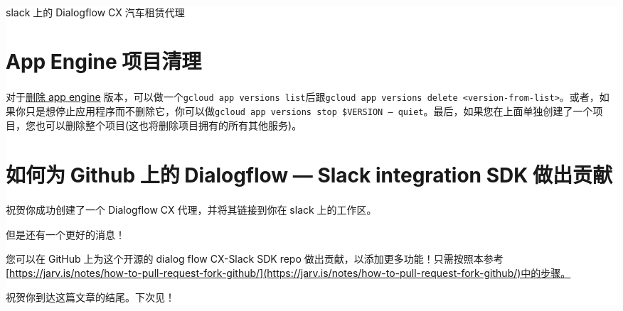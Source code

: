 slack 上的 Dialogflow CX 汽车租赁代理

# App Engine 项目清理

对于[删除 app engine](https://medium.com/google-cloud/app-engine-project-cleanup-9647296e796a) 版本，可以做一个`gcloud app versions list`后跟`gcloud app versions delete <version-from-list>`。或者，如果你只是想停止应用程序而不删除它，你可以做`gcloud app versions stop $VERSION — quiet`。最后，如果您在上面单独创建了一个项目，您也可以删除整个项目(这也将删除项目拥有的所有其他服务)。

# 如何为 Github 上的 Dialogflow — Slack integration SDK 做出贡献

祝贺你成功创建了一个 Dialogflow CX 代理，并将其链接到你在 slack 上的工作区。

但是还有一个更好的消息！

您可以在 GitHub 上为这个开源的 dialog flow CX-Slack SDK repo 做出贡献，以添加更多功能！只需按照本参考[https://jarv.is/notes/how-to-pull-request-fork-github/](https://jarv.is/notes/how-to-pull-request-fork-github/)中的步骤。

祝贺你到达这篇文章的结尾。下次见！